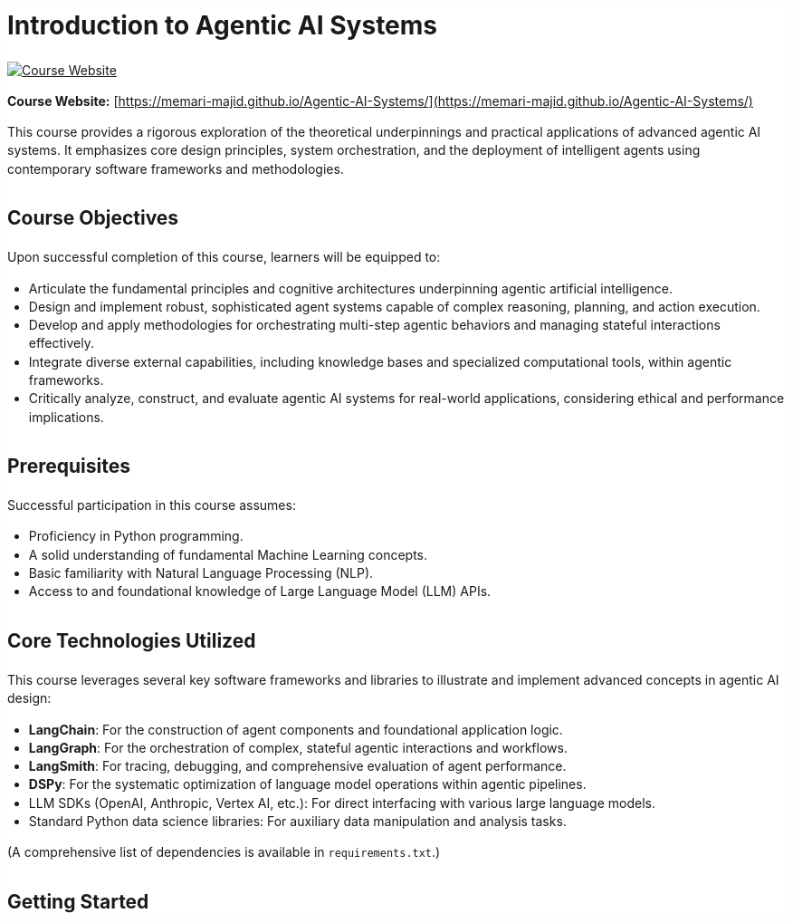 # Introduction to Agentic AI Systems

[![Course Website](https://img.shields.io/badge/View%20Course%20Website-online-blue)](https://memari-majid.github.io/Agentic-AI-Systems/)

**Course Website:** [https://memari-majid.github.io/Agentic-AI-Systems/](https://memari-majid.github.io/Agentic-AI-Systems/)

This course provides a rigorous exploration of the theoretical underpinnings and practical applications of advanced agentic AI systems. It emphasizes core design principles, system orchestration, and the deployment of intelligent agents using contemporary software frameworks and methodologies.

## Course Objectives

Upon successful completion of this course, learners will be equipped to:
- Articulate the fundamental principles and cognitive architectures underpinning agentic artificial intelligence.
- Design and implement robust, sophisticated agent systems capable of complex reasoning, planning, and action execution.
- Develop and apply methodologies for orchestrating multi-step agentic behaviors and managing stateful interactions effectively.
- Integrate diverse external capabilities, including knowledge bases and specialized computational tools, within agentic frameworks.
- Critically analyze, construct, and evaluate agentic AI systems for real-world applications, considering ethical and performance implications.

## Prerequisites

Successful participation in this course assumes:
-   Proficiency in Python programming.
-   A solid understanding of fundamental Machine Learning concepts.
-   Basic familiarity with Natural Language Processing (NLP).
-   Access to and foundational knowledge of Large Language Model (LLM) APIs.

## Core Technologies Utilized

This course leverages several key software frameworks and libraries to illustrate and implement advanced concepts in agentic AI design:
-   **LangChain**: For the construction of agent components and foundational application logic.
-   **LangGraph**: For the orchestration of complex, stateful agentic interactions and workflows.
-   **LangSmith**: For tracing, debugging, and comprehensive evaluation of agent performance.
-   **DSPy**: For the systematic optimization of language model operations within agentic pipelines.
-   LLM SDKs (OpenAI, Anthropic, Vertex AI, etc.): For direct interfacing with various large language models.
-   Standard Python data science libraries: For auxiliary data manipulation and analysis tasks.

(A comprehensive list of dependencies is available in `requirements.txt`.)

## Getting Started
